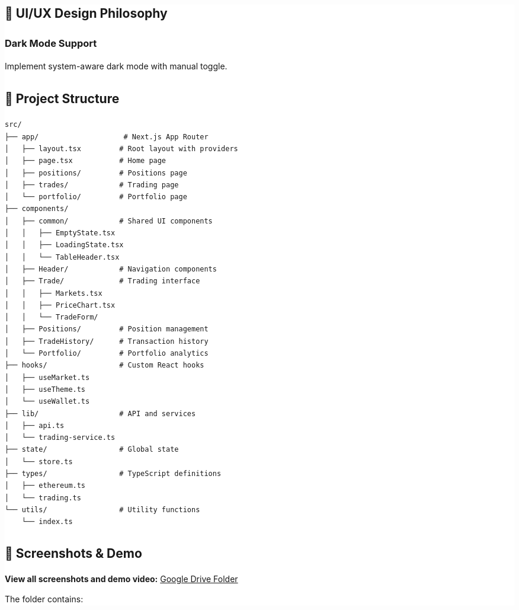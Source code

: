 ## 🎨 UI/UX Design Philosophy

### Dark Mode Support

Implement system-aware dark mode with manual toggle.

## 📁 Project Structure

```
src/
├── app/                    # Next.js App Router
│   ├── layout.tsx         # Root layout with providers
│   ├── page.tsx           # Home page
│   ├── positions/         # Positions page
│   ├── trades/            # Trading page
│   └── portfolio/         # Portfolio page
├── components/
│   ├── common/            # Shared UI components
│   │   ├── EmptyState.tsx
│   │   ├── LoadingState.tsx
│   │   └── TableHeader.tsx
│   ├── Header/            # Navigation components
│   ├── Trade/             # Trading interface
│   │   ├── Markets.tsx
│   │   ├── PriceChart.tsx
│   │   └── TradeForm/
│   ├── Positions/         # Position management
│   ├── TradeHistory/      # Transaction history
│   └── Portfolio/         # Portfolio analytics
├── hooks/                 # Custom React hooks
│   ├── useMarket.ts
│   ├── useTheme.ts
│   └── useWallet.ts
├── lib/                   # API and services
│   ├── api.ts
│   └── trading-service.ts
├── state/                 # Global state
│   └── store.ts
├── types/                 # TypeScript definitions
│   ├── ethereum.ts
│   └── trading.ts
└── utils/                 # Utility functions
    └── index.ts
```

## 📸 Screenshots & Demo

**View all screenshots and demo video:** [Google Drive Folder](https://drive.google.com/drive/folders/1ZUCu6YNzHiqLT-ZxF8rtUjga32R_DCvT?usp=sharing)

The folder contains:
